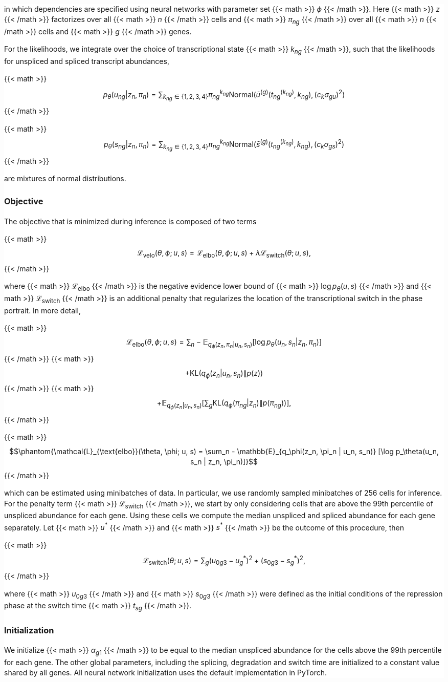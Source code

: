 in which dependencies are specified using neural networks with parameter set {{< math >}} $\phi$ {{< /math >}}. Here {{< math >}} $z$ {{< /math >}} factorizes over all {{< math >}} $n$ {{< /math >}} cells and {{< math >}} $\pi_{ng}$ {{< /math >}} over all {{< math >}} $n$ {{< /math >}} cells and {{< math >}} $g$ {{< /math >}} genes.

For the likelihoods, we integrate over the choice of transcriptional state {{< math >}} $k_{ng}$ {{< /math >}}, such that the likelihoods for unspliced and spliced transcript abundances,

{{< math >}} $$p_\theta(u_{ng} | z_n, \pi_n) = \sum_{k_{ng} \in \{1,2,3,4\}} \pi_{ng}^{k_{ng}} \text{Normal} \left(\bar{u}^{(g)}\left(t_{ng}^{(k_{ng})}, k_{ng}\right), (c_k\sigma_{gu})^2\right) \tag{23} $$ {{< /math >}}

{{< math >}} $$p_\theta(s_{ng} | z_n, \pi_n) = \sum_{k_{ng} \in \{1,2,3,4\}} \pi_{ng}^{k_{ng}} \text{Normal} \left(\bar{s}^{(g)}\left(t_{ng}^{(k_{ng})}, k_{ng}\right), (c_k\sigma_{gs})^2\right)\tag{24} $$ {{< /math >}}

are mixtures of normal distributions.

### Objective

The objective that is minimized during inference is composed of two terms

{{< math >}} $$\mathcal{L}_{\text{velo}}(\theta, \phi; u, s) = \mathcal{L}_{\text{elbo}}(\theta, \phi; u, s) + \lambda \mathcal{L}_{\text{switch}}(\theta; u, s), \tag{25} $$ {{< /math >}}

where {{< math >}} $\mathcal{L}_{\text{elbo}}$ {{< /math >}} is the negative evidence lower bound of {{< math >}} $\log p_\theta(u, s)$ {{< /math >}} and {{< math >}} $\mathcal{L}_{\text{switch}}$ {{< /math >}} is an additional penalty that regularizes the location of the transcriptional switch in the phase portrait. In more detail,

{{< math >}} $$\mathcal{L}_{\text{elbo}}(\theta, \phi; u, s) = \sum_n - \mathbb{E}_{q_\phi(z_n, \pi_n | u_n, s_n)} [\log p_\theta(u_n, s_n | z_n, \pi_n)]$$ {{< /math >}}
{{< math >}} $$+ \text{KL} (q_\phi(z_n | u_n, s_n) \| p(z))$$ {{< /math >}}
{{< math >}} $$+ \mathbb{E}_{q_\phi(z_n | u_n, s_n)} \left[\sum_g \text{KL} (q_\phi(\pi_{ng} | z_n) \| p(\pi_{ng}))\right], \tag{26}$$ {{< /math >}}

{{< math >}} $$\phantom{\mathcal{L}_{\text{elbo}}(\theta, \phi; u, s) = \sum_n - \mathbb{E}_{q_\phi(z_n, \pi_n | u_n, s_n)} [\log p_\theta(u_n, s_n | z_n, \pi_n)]}$$ {{< /math >}}

which can be estimated using minibatches of data. In particular, we use randomly sampled minibatches of 256 cells for inference. For the penalty term {{< math >}} $\mathcal{L}_{\text{switch}}$ {{< /math >}}, we start by only considering cells that are above the 99th percentile of unspliced abundance for each gene. Using these cells we compute the median unspliced and spliced abundance for each gene separately. Let {{< math >}} $u^*$ {{< /math >}} and {{< math >}} $s^*$ {{< /math >}} be the outcome of this procedure, then

{{< math >}} $$\mathcal{L}_{\text{switch}}(\theta; u, s) = \sum_g (u_{0g3} - u_g^*)^2 + (s_{0g3} - s_g^*)^2, \tag{27}$$ {{< /math >}}

where {{< math >}} $u_{0g3}$ {{< /math >}} and {{< math >}} $s_{0g3}$ {{< /math >}} were defined as the initial conditions of the repression phase at the switch time {{< math >}} $t_{sg}$ {{< /math >}}.

### Initialization

We initialize {{< math >}} $\alpha_{g1}$ {{< /math >}} to be equal to the median unspliced abundance for the cells above the 99th percentile for each gene. The other global parameters, including the splicing, degradation and switch time are initialized to a constant value shared by all genes. All neural network initialization uses the default implementation in PyTorch.
